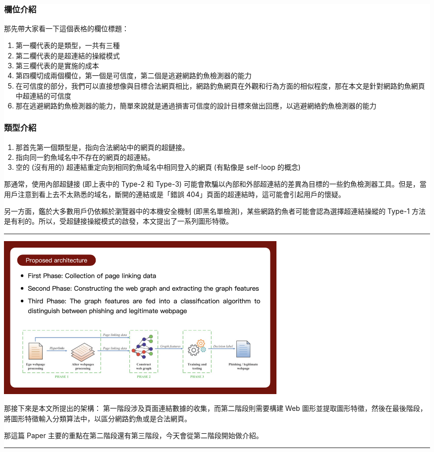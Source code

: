 ### 欄位介紹
那先帶大家看一下這個表格的欄位標題：
1. 第一欄代表的是類型，一共有三種
2. 第二欄代表的是超連結的操縱模式
3. 第三欄代表的是實施的成本
4. 第四欄切成兩個欄位，第一個是可信度，第二個是逃避網路釣魚檢測器的能力
  1. 在可信度的部分，我們可以直接想像與目標合法網頁相比，網路釣魚網頁在外觀和行為方面的相似程度，那在本文是針對網路釣魚網頁中超連結的可信度
  2. 那在逃避網路釣魚檢測器的能力，簡單來說就是通過損害可信度的設計目標來做出回應，以逃避網絡釣魚檢測器的能力

### 類型介紹
1. 那首先第一個類型是，指向合法網站中的網頁的超鏈接。
2. 指向同一釣魚域名中不存在的網頁的超連結。
3. 空的 (沒有用的) 超連結重定向到相同釣魚域名中相同登入的網頁 (有點像是 self-loop 的概念)	

那通常，使用內部超鏈接 (即上表中的 Type-2 和 Type-3) 可能會欺騙以內部和外部超連結的差異為目標的一些釣魚檢測器工具。但是，當用戶注意到看上去不太熟悉的域名，斷開的連結或是「錯誤 404」頁面的超連結時，這可能會引起用戶的懷疑。

另一方面，鑑於大多數用戶仍依賴於瀏覽器中的本機安全機制 (即黑名單檢測)，某些網路釣魚者可能會認為選擇超連結操縱的 Type-1 方法是有利的。所以，受超鏈接操縱模式的啟發，本文提出了一系列圖形特徵。

---
<img src="1090909\1090909.007.jpeg" width="550px" />

那接下來是本文所提出的架構：
第一階段涉及頁面連結數據的收集，而第二階段則需要構建 Web 圖形並提取圖形特徵，然後在最後階段，將圖形特徵輸入分類算法中，以區分網路釣魚或是合法網頁。

那這篇 Paper 主要的重點在第二階段還有第三階段，今天會從第二階段開始做介紹。

---